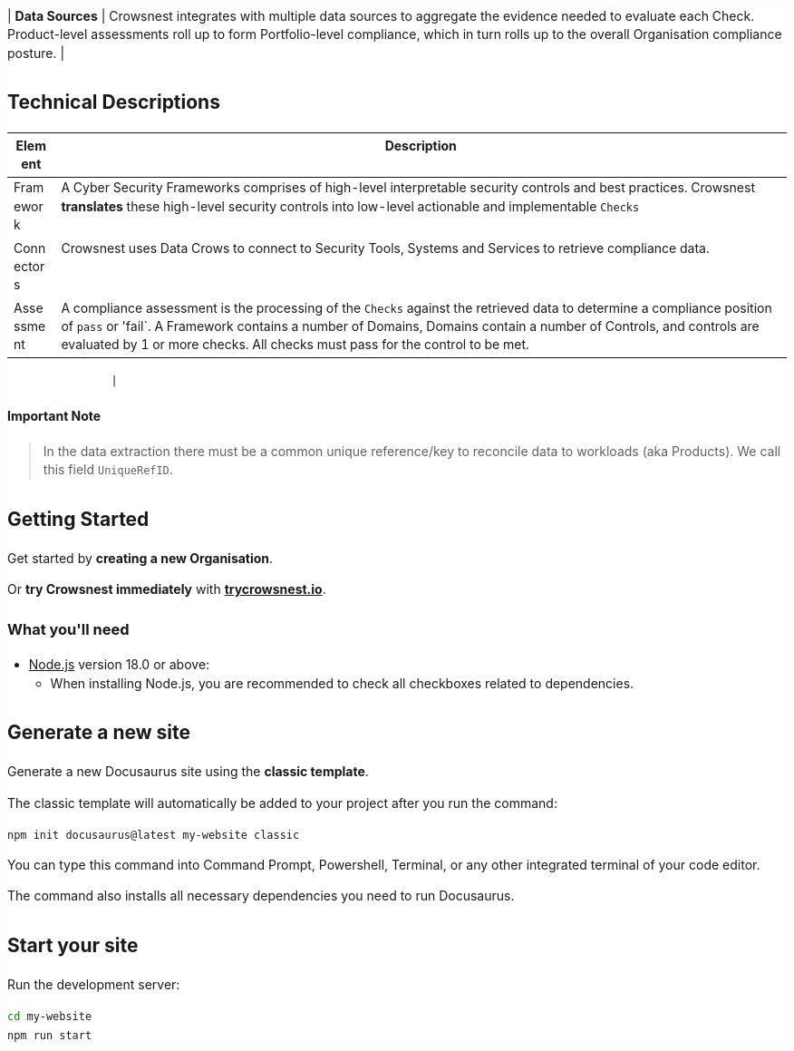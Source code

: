 | **Data Sources** | Crowsnest integrates with multiple data sources to aggregate the evidence needed to evaluate each Check. Product-level assessments roll up to form Portfolio-level compliance, which in turn rolls up to the overall Organisation compliance posture.                                                                                                       |

## Technical Descriptions

| Element    | Description                                                                                                                                                                                                                                                                                                                  |
| ---------- | ---------------------------------------------------------------------------------------------------------------------------------------------------------------------------------------------------------------------------------------------------------------------------------------------------------------------------- |
| Framework  | A Cyber Security Frameworks comprises of high-level interpretable security controls and best practices. Crowsnest **translates** these high-level security controls into low-level actionable and implementable `Checks`                                                                                                     |
| Connectors | Crowsnest uses Data Crows to connect to Security Tools, Systems and Services to retrieve compliance data.                                                                                                                                                                                                                    |
| Assessment | A compliance assessment is the processing of the `Checks` against the retrieved data to determine a compliance position of `pass` or 'fail`. A Framework contains a number of Domains, Domains contain a number of Controls, and controls are evaluated by 1 or more checks. All checks must pass for the control to be met. |

                    |

#### Important Note

> In the data extraction there must be a common unique reference/key to reconcile data to workloads (aka Products). We call this field `UniqueRefID`.

## Getting Started

Get started by **creating a new Organisation**.

Or **try Crowsnest immediately** with **[trycrowsnest.io](https://getcrow.io)**.

### What you'll need

- [Node.js](https://nodejs.org/en/download/) version 18.0 or above:
  - When installing Node.js, you are recommended to check all checkboxes related to dependencies.

## Generate a new site

Generate a new Docusaurus site using the **classic template**.

The classic template will automatically be added to your project after you run the command:

```bash
npm init docusaurus@latest my-website classic
```

You can type this command into Command Prompt, Powershell, Terminal, or any other integrated terminal of your code editor.

The command also installs all necessary dependencies you need to run Docusaurus.

## Start your site

Run the development server:

```bash
cd my-website
npm run start
```
